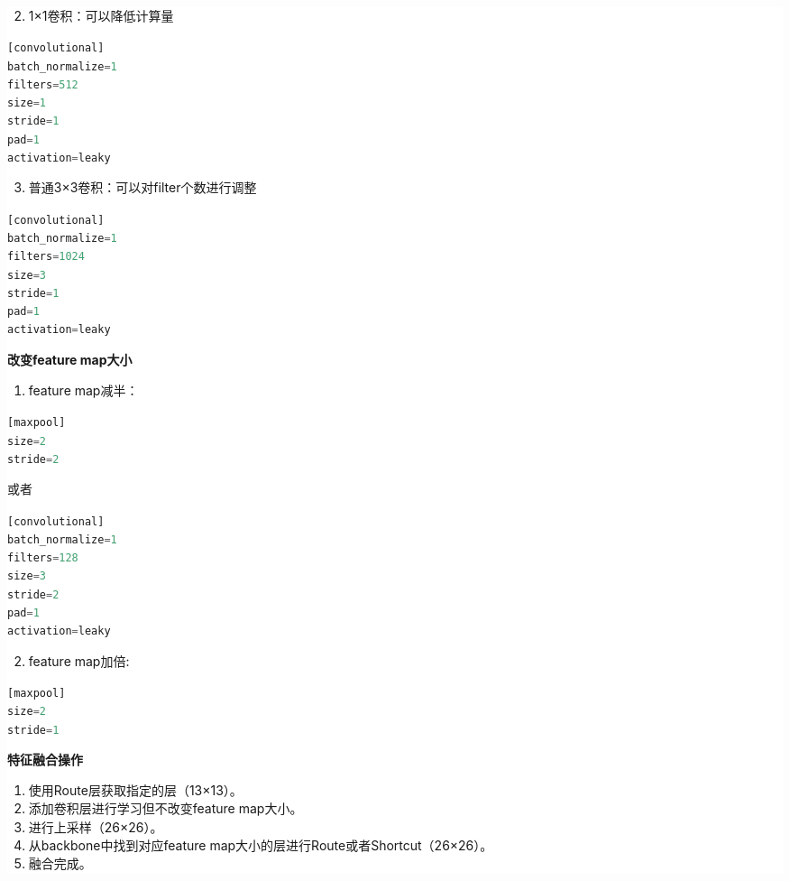 2. 1×1卷积：可以降低计算量

```python
[convolutional]
batch_normalize=1
filters=512
size=1
stride=1
pad=1
activation=leaky
```

3. 普通3×3卷积：可以对filter个数进行调整

```python
[convolutional]
batch_normalize=1
filters=1024
size=3
stride=1
pad=1
activation=leaky
```

**改变feature map大小**

1. feature map减半：

```python
[maxpool]
size=2
stride=2
```

或者

```python
[convolutional]
batch_normalize=1
filters=128
size=3
stride=2
pad=1
activation=leaky
```

2. feature map加倍:

```python
[maxpool]
size=2
stride=1
```

**特征融合操作**

1. 使用Route层获取指定的层（13×13）。
2. 添加卷积层进行学习但不改变feature map大小。
3. 进行上采样（26×26）。
4. 从backbone中找到对应feature map大小的层进行Route或者Shortcut（26×26）。
5. 融合完成。
